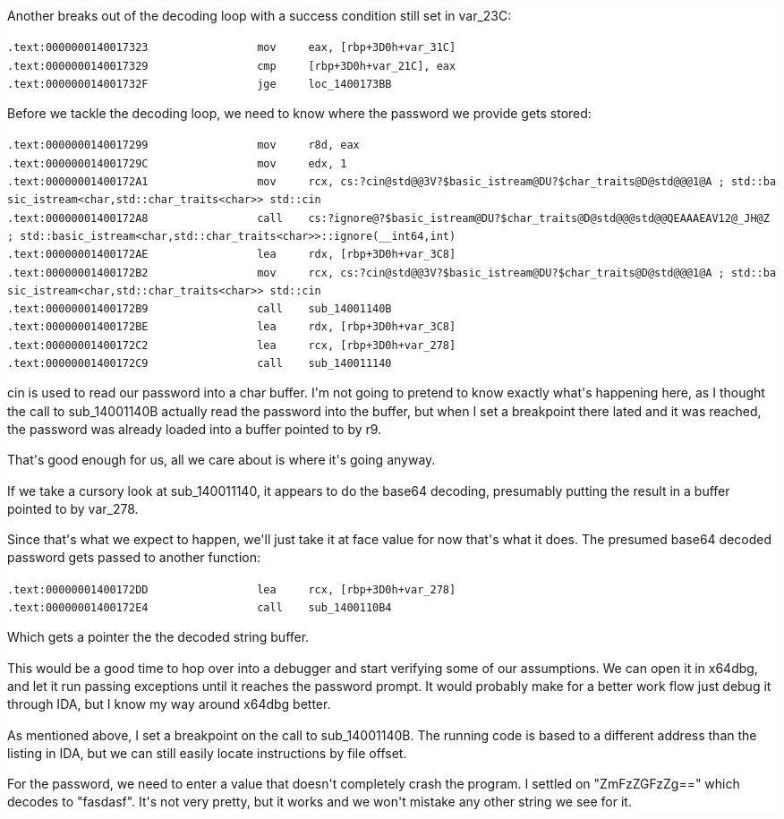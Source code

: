 Another breaks out of the decoding loop with a success condition still set in var_23C:

```
.text:0000000140017323                 mov     eax, [rbp+3D0h+var_31C]
.text:0000000140017329                 cmp     [rbp+3D0h+var_21C], eax
.text:000000014001732F                 jge     loc_1400173BB
```

Before we tackle the decoding loop, we need to know where the password we provide gets stored:

```
.text:0000000140017299                 mov     r8d, eax
.text:000000014001729C                 mov     edx, 1
.text:00000001400172A1                 mov     rcx, cs:?cin@std@@3V?$basic_istream@DU?$char_traits@D@std@@@1@A ; std::basic_istream<char,std::char_traits<char>> std::cin
.text:00000001400172A8                 call    cs:?ignore@?$basic_istream@DU?$char_traits@D@std@@@std@@QEAAAEAV12@_JH@Z ; std::basic_istream<char,std::char_traits<char>>::ignore(__int64,int)
.text:00000001400172AE                 lea     rdx, [rbp+3D0h+var_3C8]
.text:00000001400172B2                 mov     rcx, cs:?cin@std@@3V?$basic_istream@DU?$char_traits@D@std@@@1@A ; std::basic_istream<char,std::char_traits<char>> std::cin
.text:00000001400172B9                 call    sub_14001140B
.text:00000001400172BE                 lea     rdx, [rbp+3D0h+var_3C8]
.text:00000001400172C2                 lea     rcx, [rbp+3D0h+var_278]
.text:00000001400172C9                 call    sub_140011140
```

cin is used to read our password into a char buffer.
I'm not going to pretend to know exactly what's happening here,
as I thought the call to sub_14001140B actually read the password into the buffer,
but when I set a breakpoint there lated and it was reached, the password was already loaded into a buffer pointed to by r9.

That's good enough for us, all we care about is where it's going anyway.

If we take a cursory look at sub_140011140, it appears to do the base64 decoding,
presumably putting the result in a buffer pointed to by var_278.

Since that's what we expect to happen, we'll just take it at face value for now that's what it does.
The presumed base64 decoded password gets passed to another function:

```
.text:00000001400172DD                 lea     rcx, [rbp+3D0h+var_278]
.text:00000001400172E4                 call    sub_1400110B4
```

Which gets a pointer the the decoded string buffer.

This would be a good time to hop over into a debugger and start verifying some of our assumptions.
We can open it in x64dbg, and let it run passing exceptions until it reaches the password prompt.
It would probably make for a better work flow just debug it through IDA, but I know my way around x64dbg better.

As mentioned above, I set a breakpoint on the call to sub_14001140B.
The running code is based to a different address than the listing in IDA, but we can still easily locate instructions by file offset.

For the password, we need to enter a value that doesn't completely crash the program.
I settled on "ZmFzZGFzZg==" which decodes to "fasdasf".
It's not very pretty, but it works and we won't mistake any other string we see for it.
